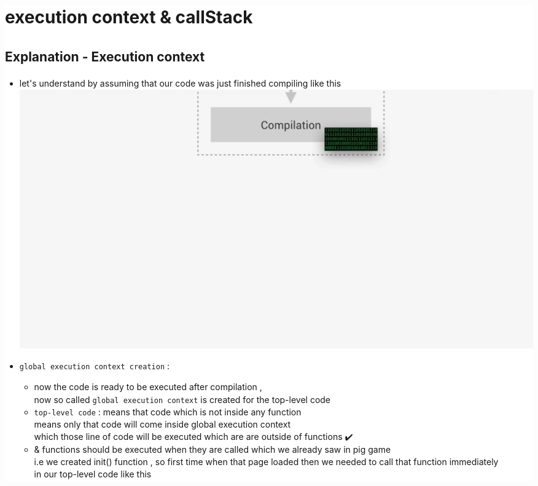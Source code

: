 # execution context & callStack

## Explanation - Execution context

- let's understand by assuming that our code was just finished compiling like this 
    ![just finished compilation](../notes-pics/8-module/lecture-5/lecture-5-0.jpg)

- `global execution context creation` : 
    - now the code is ready to be executed after compilation , <br>
        now so called `global execution context` is created for the top-level code <br>
    - `top-level code` : means that code which is not inside any function <br>
        means only that code will come inside global execution context <br>
        which those line of code will be executed which are are outside of functions ✔️ <br> 
    - & functions should be executed when they are called which we already saw in pig game <br> 
        i.e we created init() function , so first time when that page loaded then we needed to call that function immediately <br> 
        in our top-level code like this <br>